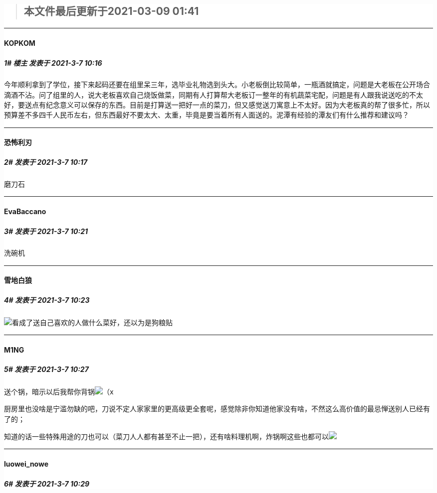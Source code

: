 > ## **本文件最后更新于2021-03-09 01:41** 


-----

####  KOPKOM  
##### 1#       楼主       发表于 2021-3-7 10:16


今年顺利拿到了学位，接下来起码还要在组里呆三年，选毕业礼物选到头大。小老板倒比较简单，一瓶酒就搞定，问题是大老板在公开场合滴酒不沾。问了组里的人，说大老板喜欢自己烧饭做菜，同期有人打算帮大老板订一整年的有机蔬菜宅配，问题是有人跟我说送吃的不太好，要送点有纪念意义可以保存的东西。目前是打算送一把好一点的菜刀，但又感觉送刀寓意上不太好。因为大老板真的帮了很多忙，所以预算差不多四千人民币左右，但东西最好不要太大、太重，毕竟是要当着所有人面送的。泥潭有经验的潭友们有什么推荐和建议吗？


-----

####  恐怖利刃  
##### 2#       发表于 2021-3-7 10:17


磨刀石


-----

####  EvaBaccano  
##### 3#       发表于 2021-3-7 10:21


洗碗机


-----

####  雪地白狼  
##### 4#       发表于 2021-3-7 10:23


<img src="https://static.saraba1st.com/image/smiley/face2017/018.png" referrerpolicy="no-referrer">看成了送自己喜欢的人做什么菜好，还以为是狗粮贴


-----

####  M1NG  
##### 5#       发表于 2021-3-7 10:27


送个锅，暗示以后我帮你背锅<img src="https://static.saraba1st.com/image/smiley/face2017/037.png" referrerpolicy="no-referrer">（x

厨房里也没啥是宁滥勿缺的吧，刀说不定人家家里的更高级更全套呢，感觉除非你知道他家没有啥，不然这么高价值的最忌惮送别人已经有了的；

知道的话一些特殊用途的刀也可以（菜刀人人都有甚至不止一把），还有啥料理机啊，炸锅啊这些也都可以<img src="https://static.saraba1st.com/image/smiley/face2017/009.gif" referrerpolicy="no-referrer">


-----

####  luowei_nowe  
##### 6#       发表于 2021-3-7 10:29
